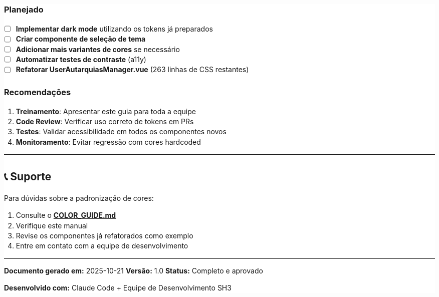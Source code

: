 ### Planejado

- [ ] **Implementar dark mode** utilizando os tokens já preparados
- [ ] **Criar componente de seleção de tema**
- [ ] **Adicionar mais variantes de cores** se necessário
- [ ] **Automatizar testes de contraste** (a11y)
- [ ] **Refatorar UserAutarquiasManager.vue** (263 linhas de CSS restantes)

### Recomendações

1. **Treinamento**: Apresentar este guia para toda a equipe
2. **Code Review**: Verificar uso correto de tokens em PRs
3. **Testes**: Validar acessibilidade em todos os componentes novos
4. **Monitoramento**: Evitar regressão com cores hardcoded

---

## 📞 Suporte

Para dúvidas sobre a padronização de cores:

1. Consulte o **[COLOR_GUIDE.md](./COLOR_GUIDE.md)**
2. Verifique este manual
3. Revise os componentes já refatorados como exemplo
4. Entre em contato com a equipe de desenvolvimento

---

**Documento gerado em:** 2025-10-21
**Versão:** 1.0
**Status:** Completo e aprovado

**Desenvolvido com:** Claude Code + Equipe de Desenvolvimento SH3
